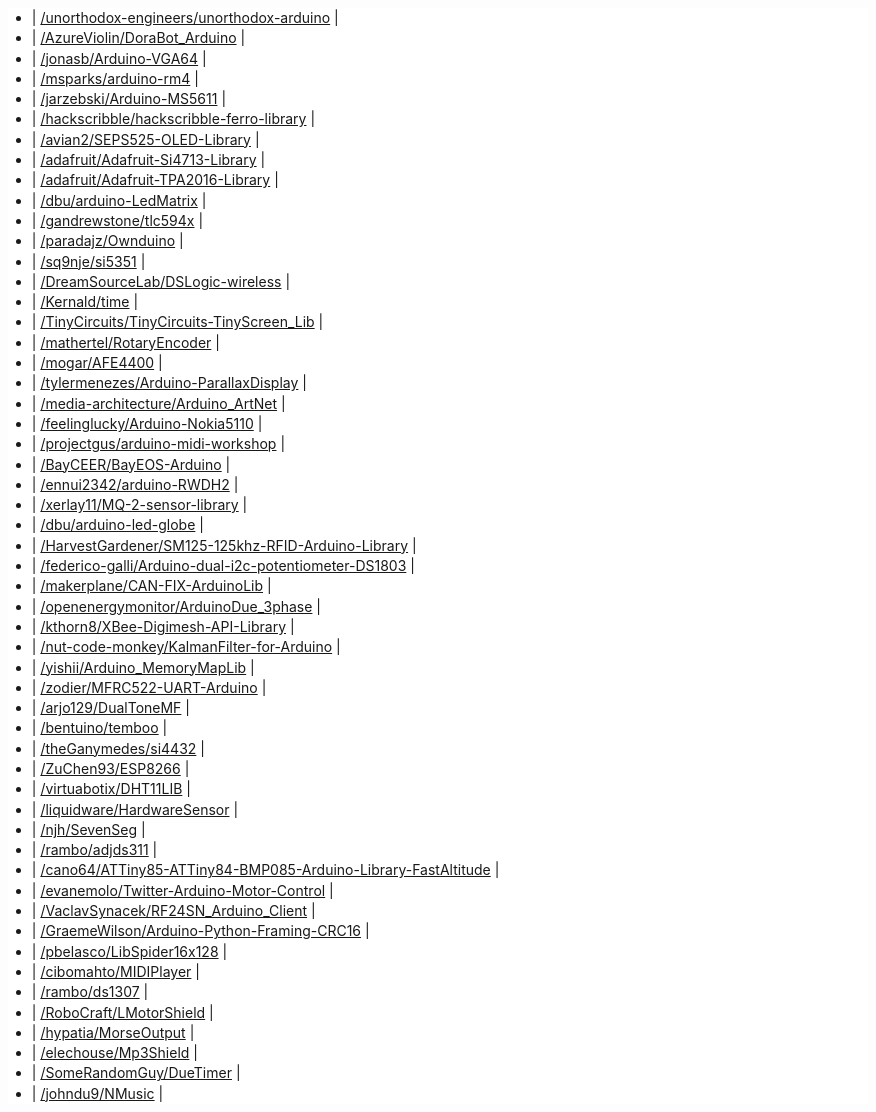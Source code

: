 - | [/unorthodox-engineers/unorthodox-arduino](http://github.com/unorthodox-engineers/unorthodox-arduino) | 
- | [/AzureViolin/DoraBot_Arduino](http://github.com/AzureViolin/DoraBot_Arduino) | 
- | [/jonasb/Arduino-VGA64](http://github.com/jonasb/Arduino-VGA64) | 
- | [/msparks/arduino-rm4](http://github.com/msparks/arduino-rm4) | 
- | [/jarzebski/Arduino-MS5611](http://github.com/jarzebski/Arduino-MS5611) | 
- | [/hackscribble/hackscribble-ferro-library](http://github.com/hackscribble/hackscribble-ferro-library) | 
- | [/avian2/SEPS525-OLED-Library](http://github.com/avian2/SEPS525-OLED-Library) | 
- | [/adafruit/Adafruit-Si4713-Library](http://github.com/adafruit/Adafruit-Si4713-Library) | 
- | [/adafruit/Adafruit-TPA2016-Library](http://github.com/adafruit/Adafruit-TPA2016-Library) | 
- | [/dbu/arduino-LedMatrix](http://github.com/dbu/arduino-LedMatrix) | 
- | [/gandrewstone/tlc594x](http://github.com/gandrewstone/tlc594x) | 
- | [/paradajz/Ownduino](http://github.com/paradajz/Ownduino) | 
- | [/sq9nje/si5351](http://github.com/sq9nje/si5351) | 
- | [/DreamSourceLab/DSLogic-wireless](http://github.com/DreamSourceLab/DSLogic-wireless) | 
- | [/Kernald/time](http://github.com/Kernald/time) | 
- | [/TinyCircuits/TinyCircuits-TinyScreen_Lib](http://github.com/TinyCircuits/TinyCircuits-TinyScreen_Lib) | 
- | [/mathertel/RotaryEncoder](http://github.com/mathertel/RotaryEncoder) | 
- | [/mogar/AFE4400](http://github.com/mogar/AFE4400) | 
- | [/tylermenezes/Arduino-ParallaxDisplay](http://github.com/tylermenezes/Arduino-ParallaxDisplay) | 
- | [/media-architecture/Arduino_ArtNet](http://github.com/media-architecture/Arduino_ArtNet) | 
- | [/feelinglucky/Arduino-Nokia5110](http://github.com/feelinglucky/Arduino-Nokia5110) | 
- | [/projectgus/arduino-midi-workshop](http://github.com/projectgus/arduino-midi-workshop) | 
- | [/BayCEER/BayEOS-Arduino](http://github.com/BayCEER/BayEOS-Arduino) | 
- | [/ennui2342/arduino-RWDH2](http://github.com/ennui2342/arduino-RWDH2) | 
- | [/xerlay11/MQ-2-sensor-library](http://github.com/xerlay11/MQ-2-sensor-library) | 
- | [/dbu/arduino-led-globe](http://github.com/dbu/arduino-led-globe) | 
- | [/HarvestGardener/SM125-125khz-RFID-Arduino-Library](http://github.com/HarvestGardener/SM125-125khz-RFID-Arduino-Library) | 
- | [/federico-galli/Arduino-dual-i2c-potentiometer-DS1803](http://github.com/federico-galli/Arduino-dual-i2c-potentiometer-DS1803) | 
- | [/makerplane/CAN-FIX-ArduinoLib](http://github.com/makerplane/CAN-FIX-ArduinoLib) | 
- | [/openenergymonitor/ArduinoDue_3phase](http://github.com/openenergymonitor/ArduinoDue_3phase) | 
- | [/kthorn8/XBee-Digimesh-API-Library](http://github.com/kthorn8/XBee-Digimesh-API-Library) | 
- | [/nut-code-monkey/KalmanFilter-for-Arduino](http://github.com/nut-code-monkey/KalmanFilter-for-Arduino) | 
- | [/yishii/Arduino_MemoryMapLib](http://github.com/yishii/Arduino_MemoryMapLib) | 
- | [/zodier/MFRC522-UART-Arduino](http://github.com/zodier/MFRC522-UART-Arduino) | 
- | [/arjo129/DualToneMF](http://github.com/arjo129/DualToneMF) | 
- | [/bentuino/temboo](http://github.com/bentuino/temboo) | 
- | [/theGanymedes/si4432](http://github.com/theGanymedes/si4432) | 
- | [/ZuChen93/ESP8266](http://github.com/ZuChen93/ESP8266) | 
- | [/virtuabotix/DHT11LIB](http://github.com/virtuabotix/DHT11LIB) | 
- | [/liquidware/HardwareSensor](http://github.com/liquidware/HardwareSensor) | 
- | [/njh/SevenSeg](http://github.com/njh/SevenSeg) | 
- | [/rambo/adjds311](http://github.com/rambo/adjds311) | 
- | [/cano64/ATTiny85-ATTiny84-BMP085-Arduino-Library-FastAltitude](http://github.com/cano64/ATTiny85-ATTiny84-BMP085-Arduino-Library-FastAltitude) | 
- | [/evanemolo/Twitter-Arduino-Motor-Control](http://github.com/evanemolo/Twitter-Arduino-Motor-Control) | 
- | [/VaclavSynacek/RF24SN_Arduino_Client](http://github.com/VaclavSynacek/RF24SN_Arduino_Client) | 
- | [/GraemeWilson/Arduino-Python-Framing-CRC16](http://github.com/GraemeWilson/Arduino-Python-Framing-CRC16) | 
- | [/pbelasco/LibSpider16x128](http://github.com/pbelasco/LibSpider16x128) | 
- | [/cibomahto/MIDIPlayer](http://github.com/cibomahto/MIDIPlayer) | 
- | [/rambo/ds1307](http://github.com/rambo/ds1307) | 
- | [/RoboCraft/LMotorShield](http://github.com/RoboCraft/LMotorShield) | 
- | [/hypatia/MorseOutput](http://github.com/hypatia/MorseOutput) | 
- | [/elechouse/Mp3Shield](http://github.com/elechouse/Mp3Shield) | 
- | [/SomeRandomGuy/DueTimer](http://github.com/SomeRandomGuy/DueTimer) | 
- | [/johndu9/NMusic](http://github.com/johndu9/NMusic) | 